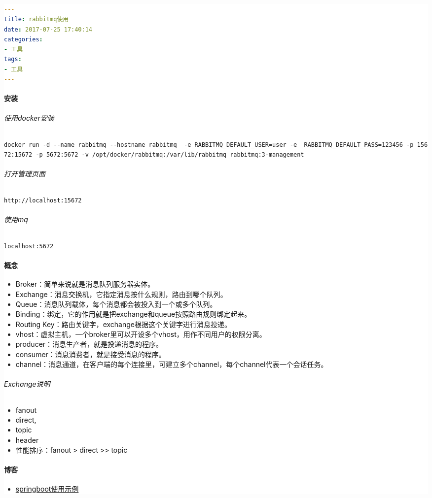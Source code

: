 ```yaml
---
title: rabbitmq使用
date: 2017-07-25 17:40:14
categories: 
- 工具
tags:
- 工具
---
```


#### 安装

###### 使用docker安装

```
docker run -d --name rabbitmq --hostname rabbitmq  -e RABBITMQ_DEFAULT_USER=user -e  RABBITMQ_DEFAULT_PASS=123456 -p 15672:15672 -p 5672:5672 -v /opt/docker/rabbitmq:/var/lib/rabbitmq rabbitmq:3-management
```

###### 打开管理页面
```
http://localhost:15672
```

###### 使用mq
```
localhost:5672
```

#### 概念

- Broker：简单来说就是消息队列服务器实体。
- Exchange：消息交换机，它指定消息按什么规则，路由到哪个队列。
- Queue：消息队列载体，每个消息都会被投入到一个或多个队列。
- Binding：绑定，它的作用就是把exchange和queue按照路由规则绑定起来。
- Routing Key：路由关键字，exchange根据这个关键字进行消息投递。
- vhost：虚拟主机，一个broker里可以开设多个vhost，用作不同用户的权限分离。
- producer：消息生产者，就是投递消息的程序。
- consumer：消息消费者，就是接受消息的程序。
- channel：消息通道，在客户端的每个连接里，可建立多个channel，每个channel代表一个会话任务。

###### Exchange说明

- fanout
- direct,
- topic
- header
- 性能排序：fanout > direct >> topic


#### 博客

- [springboot使用示例](http://www.jianshu.com/p/e1258c004314)

